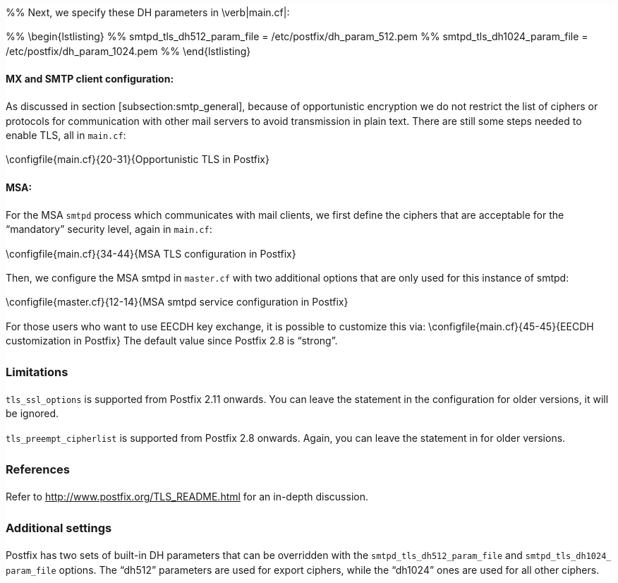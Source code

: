 %% Next, we specify these DH parameters in \verb|main.cf|:

%% \begin{lstlisting}
%%   smtpd_tls_dh512_param_file = /etc/postfix/dh_param_512.pem
%%   smtpd_tls_dh1024_param_file = /etc/postfix/dh_param_1024.pem
%% \end{lstlisting}

#### MX and SMTP client configuration:

As discussed in section \[subsection:smtp\_general\], because of
opportunistic encryption we do not restrict the list of ciphers or
protocols for communication with other mail servers to avoid
transmission in plain text. There are still some steps needed to enable
TLS, all in `main.cf`:

\configfile{main.cf}{20-31}{Opportunistic TLS in Postfix}

#### MSA:

For the MSA `smtpd` process which communicates with mail clients, we
first define the ciphers that are acceptable for the “mandatory”
security level, again in `main.cf`:

\configfile{main.cf}{34-44}{MSA TLS configuration in Postfix}

Then, we configure the MSA smtpd in `master.cf` with two additional
options that are only used for this instance of smtpd:

\configfile{master.cf}{12-14}{MSA smtpd service configuration in Postfix}

For those users who want to use EECDH key exchange, it is possible to
customize this via:
\configfile{main.cf}{45-45}{EECDH customization in Postfix}
The default value since Postfix 2.8 is “strong”.

### Limitations

`tls_ssl_options` is supported from Postfix 2.11 onwards. You can leave
the statement in the configuration for older versions, it will be
ignored.

`tls_preempt_cipherlist` is supported from Postfix 2.8 onwards. Again,
you can leave the statement in for older versions.

### References

Refer to <http://www.postfix.org/TLS_README.html> for an in-depth
discussion.

### Additional settings

Postfix has two sets of built-in DH parameters that can be overridden
with the `smtpd_tls_dh512_param_file` and `smtpd_tls_dh1024_param_file`
options. The “dh512” parameters are used for export ciphers, while the
“dh1024” ones are used for all other ciphers.


[^drownattack]: <https://drownattack.com/drown-attack-paper.pdf>
[^dovecot2214]: <http://www.dovecot.org/doc/NEWS-2.2>
[^dovecot227]: <http://hg.dovecot.org/dovecot-2.2/rev/43ab5abeb8f0>
[^sslyze]: <https://github.com/nabla-c0d3/sslyze/releases>
[^cisco]: <http://www.cisco.com/c/dam/en/us/td/docs/security/esa/esa9-5/ESA_9-5_Release_Notes.pdf>,